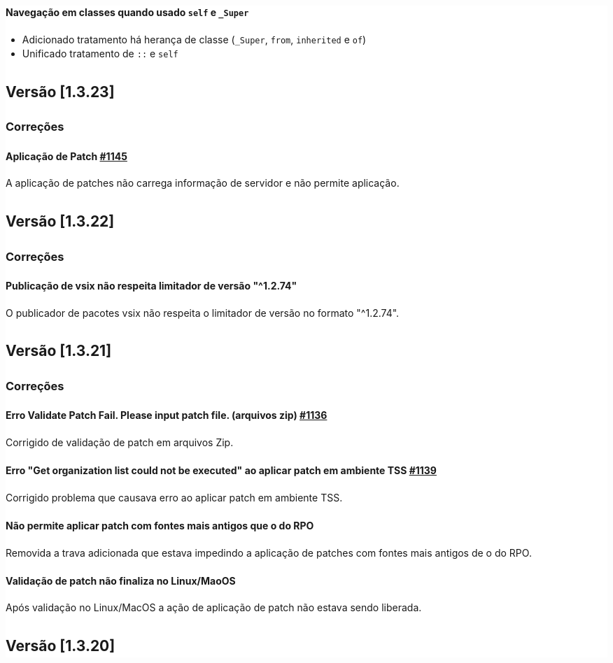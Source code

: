 #### Navegação em classes quando usado ``self`` e ``_Super``

- Adicionado tratamento há herança de classe (``_Super``,  ``from``, ``inherited`` e ``of``)
- Unificado tratamento de ``::`` e ``self``

## Versão [1.3.23]

### Correções

#### Aplicação de Patch [#1145](https://github.com/totvs/tds-vscode/issues/1145)

A aplicação de patches não carrega informação de servidor e não permite aplicação.

## Versão [1.3.22]

### Correções

#### Publicação de vsix não respeita limitador de versão "^1.2.74"

O publicador de pacotes vsix não respeita o limitador de versão no formato "^1.2.74".

## Versão [1.3.21]

### Correções

#### Erro Validate Patch Fail. Please input patch file. (arquivos zip) [#1136](https://github.com/totvs/tds-vscode/issues/1136)

Corrigido de validação de patch em arquivos Zip.

#### Erro "Get organization list could not be executed" ao aplicar patch em ambiente TSS [#1139](https://github.com/totvs/tds-vscode/issues/1139)

Corrigido problema que causava erro ao aplicar patch em ambiente TSS.

#### Não permite aplicar patch com fontes mais antigos que o do RPO

Removida a trava adicionada que estava impedindo a aplicação de patches com fontes mais antigos de o do RPO.

#### Validação de patch não finaliza no Linux/MaoOS

Após validação no Linux/MacOS a ação de aplicação de patch não estava sendo liberada.

## Versão [1.3.20]
